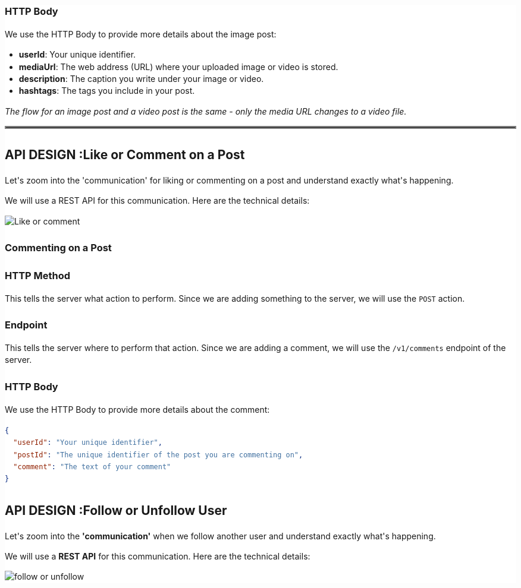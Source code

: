 ### HTTP Body  
We use the HTTP Body to provide more details about the image post:

- **userId**: Your unique identifier.  
- **mediaUrl**: The web address (URL) where your uploaded image or video is stored.  
- **description**: The caption you write under your image or video.  
- **hashtags**: The tags you include in your post.  

*The flow for an image post and a video post is the same - only the media URL changes to a video file.*

<hr style="border:2px solid gray">

## API DESIGN :Like or Comment on a Post

Let's zoom into the 'communication' for liking or commenting on a post and understand exactly what's happening.

We will use a REST API for this communication. Here are the technical details:

![Like or comment](https://static.wixstatic.com/media/99fa54_64a07ce7ae7f4ebc87a4295fd0a9c272~mv2.png/v1/fill/w_1023,h_581,al_c,q_90,usm_0.66_1.00_0.01,enc_auto/99fa54_64a07ce7ae7f4ebc87a4295fd0a9c272~mv2.png)

### Commenting on a Post

### HTTP Method
This tells the server what action to perform. Since we are adding something to the server, we will use the `POST` action.


### Endpoint
This tells the server where to perform that action. Since we are adding a comment, we will use the `/v1/comments` endpoint of the server.

### HTTP Body
We use the HTTP Body to provide more details about the comment:

```json
{
  "userId": "Your unique identifier",
  "postId": "The unique identifier of the post you are commenting on",
  "comment": "The text of your comment"
}
```

## API DESIGN :Follow or Unfollow User

Let's zoom into the **'communication'** when we follow another user and understand exactly what's happening.

We will use a **REST API** for this communication. Here are the technical details:

![follow or unfollow](https://static.wixstatic.com/media/99fa54_a3debe5a635a44328f78f9746b94060a~mv2.png/v1/fill/w_953,h_499,al_c,q_90,usm_0.66_1.00_0.01,enc_auto/99fa54_a3debe5a635a44328f78f9746b94060a~mv2.png)
